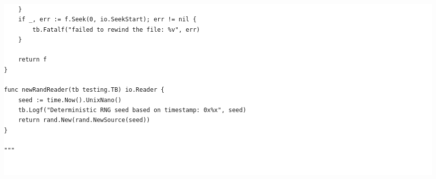 ```
	}
	if _, err := f.Seek(0, io.SeekStart); err != nil {
		tb.Fatalf("failed to rewind the file: %v", err)
	}

	return f
}

func newRandReader(tb testing.TB) io.Reader {
	seed := time.Now().UnixNano()
	tb.Logf("Deterministic RNG seed based on timestamp: 0x%x", seed)
	return rand.New(rand.NewSource(seed))
}

"""



```